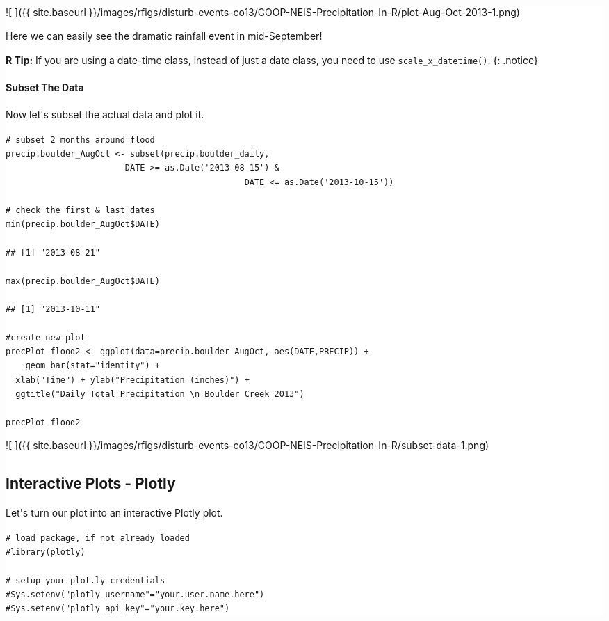 ![ ]({{ site.baseurl }}/images/rfigs/disturb-events-co13/COOP-NEIS-Precipitation-In-R/plot-Aug-Oct-2013-1.png)

Here we can easily see the dramatic rainfall event in mid-September! 

<i class="fa fa-star"></i> **R Tip:** If you are using a date-time class, instead
of just a date class, you need to use `scale_x_datetime()`.
{: .notice}

#### Subset The Data

Now let's subset the actual data and plot it. 

    # subset 2 months around flood
    precip.boulder_AugOct <- subset(precip.boulder_daily, 
                            DATE >= as.Date('2013-08-15') & 
    												DATE <= as.Date('2013-10-15'))
    
    # check the first & last dates
    min(precip.boulder_AugOct$DATE)

    ## [1] "2013-08-21"

    max(precip.boulder_AugOct$DATE)

    ## [1] "2013-10-11"

    #create new plot
    precPlot_flood2 <- ggplot(data=precip.boulder_AugOct, aes(DATE,PRECIP)) +
    	geom_bar(stat="identity") +
      xlab("Time") + ylab("Precipitation (inches)") +
      ggtitle("Daily Total Precipitation \n Boulder Creek 2013") 
    
    precPlot_flood2 

![ ]({{ site.baseurl }}/images/rfigs/disturb-events-co13/COOP-NEIS-Precipitation-In-R/subset-data-1.png)




## Interactive Plots - Plotly

Let's turn our plot into an interactive Plotly plot. 


    # load package, if not already loaded
    #library(plotly)
    
    # setup your plot.ly credentials
    #Sys.setenv("plotly_username"="your.user.name.here")
    #Sys.setenv("plotly_api_key"="your.key.here")
    